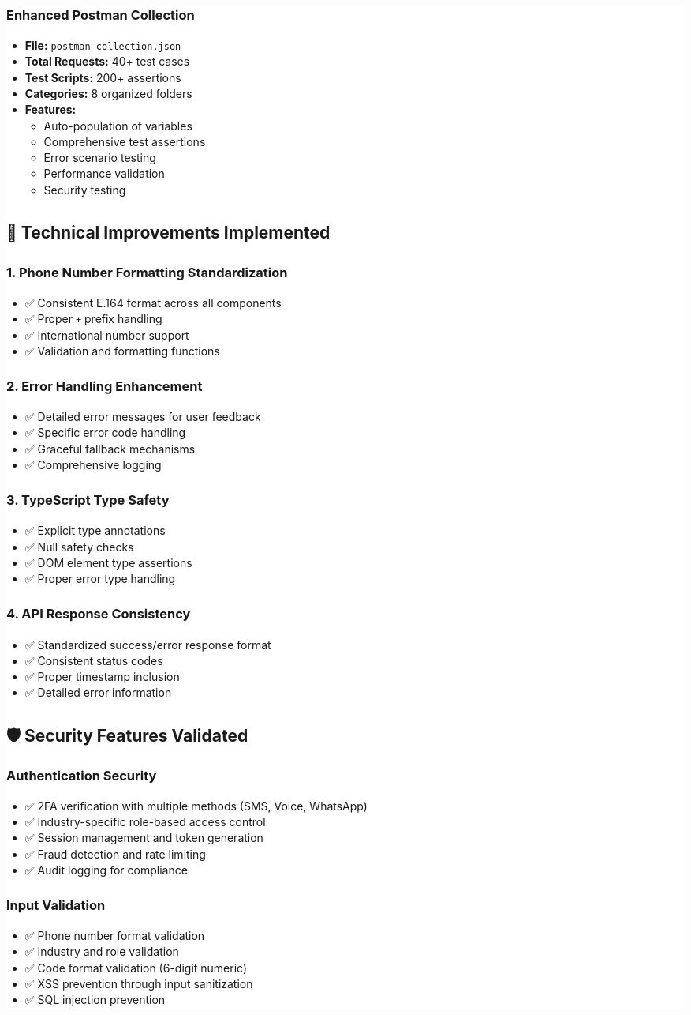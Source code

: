 ### **Enhanced Postman Collection**
- **File:** `postman-collection.json`
- **Total Requests:** 40+ test cases
- **Test Scripts:** 200+ assertions
- **Categories:** 8 organized folders
- **Features:**
  - Auto-population of variables
  - Comprehensive test assertions
  - Error scenario testing
  - Performance validation
  - Security testing

## 🔧 Technical Improvements Implemented

### **1. Phone Number Formatting Standardization**
- ✅ Consistent E.164 format across all components
- ✅ Proper `+` prefix handling
- ✅ International number support
- ✅ Validation and formatting functions

### **2. Error Handling Enhancement**
- ✅ Detailed error messages for user feedback
- ✅ Specific error code handling
- ✅ Graceful fallback mechanisms
- ✅ Comprehensive logging

### **3. TypeScript Type Safety**
- ✅ Explicit type annotations
- ✅ Null safety checks
- ✅ DOM element type assertions
- ✅ Proper error type handling

### **4. API Response Consistency**
- ✅ Standardized success/error response format
- ✅ Consistent status codes
- ✅ Proper timestamp inclusion
- ✅ Detailed error information

## 🛡️ Security Features Validated

### **Authentication Security**
- ✅ 2FA verification with multiple methods (SMS, Voice, WhatsApp)
- ✅ Industry-specific role-based access control
- ✅ Session management and token generation
- ✅ Fraud detection and rate limiting
- ✅ Audit logging for compliance

### **Input Validation**
- ✅ Phone number format validation
- ✅ Industry and role validation
- ✅ Code format validation (6-digit numeric)
- ✅ XSS prevention through input sanitization
- ✅ SQL injection prevention
